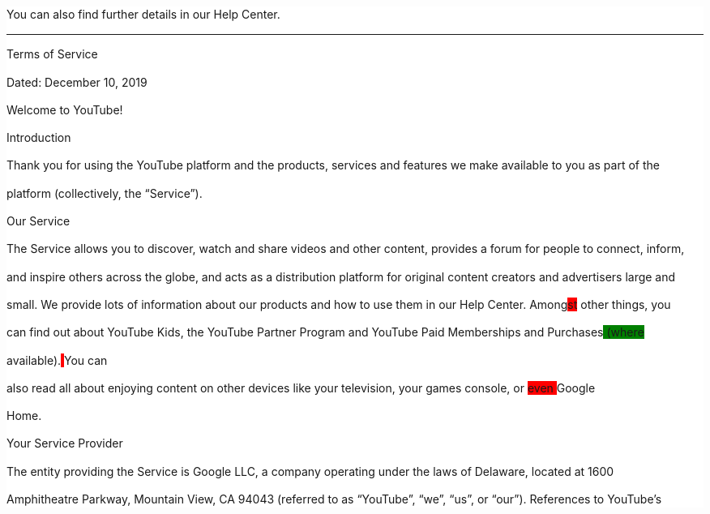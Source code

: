 
You can also find further details in our Help Center.


-----


Terms of Service


Dated: December 10, 2019


Welcome to YouTube!


Introduction


Thank you for using the YouTube platform and the products, services and features we make available to you as part of the


platform (collectively, the “Service”). 


Our Service


The Service allows you to discover, watch and share videos and other content, provides a forum for people to connect, inform,


and inspire others across the globe, and acts as a distribution platform for original content creators and advertisers large and


small. We provide lots of information about our products and how to use them in our Help Center. Among<span style="background-color: red;">st</span> other things, you


can find out about YouTube Kids, the YouTube Partner Program and YouTube Paid Memberships and Purchases<span style="background-color: green;"> (where


available)</span>.<span style="background-color: red;"> </span>You can<span style="background-color: green;"> </span><span style="background-color: red;">


</span>also read all about enjoying content on other devices like your television, your games console, or <span style="background-color: red;">even </span>Google<span style="background-color: red;"> </span><span style="background-color: green;">


</span>Home.


Your Service Provider


The entity providing the Service is Google LLC, a company operating under the laws of Delaware, located at 1600


Amphitheatre Parkway, Mountain View, CA 94043 (referred to as “YouTube”, “we”, “us”, or “our”). References to YouTube’s

